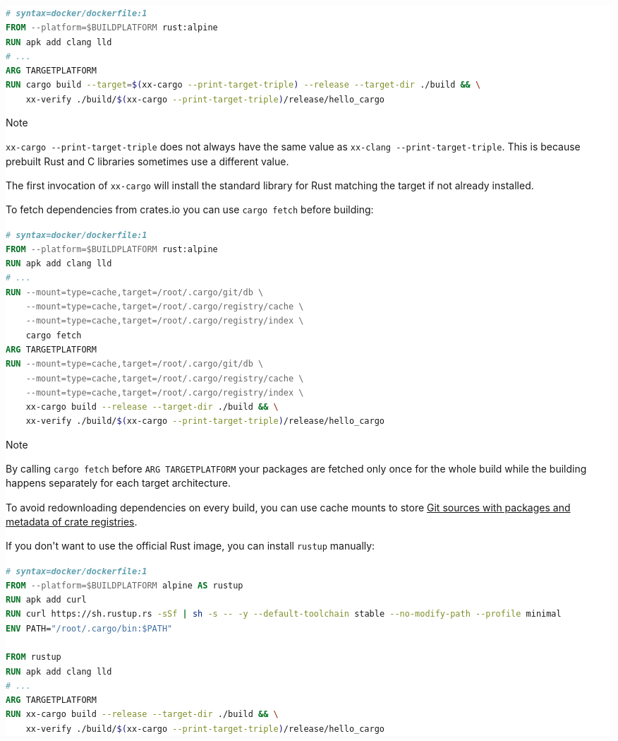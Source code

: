 ```dockerfile
# syntax=docker/dockerfile:1
FROM --platform=$BUILDPLATFORM rust:alpine
RUN apk add clang lld
# ...
ARG TARGETPLATFORM
RUN cargo build --target=$(xx-cargo --print-target-triple) --release --target-dir ./build && \
    xx-verify ./build/$(xx-cargo --print-target-triple)/release/hello_cargo
```

> [!NOTE]
> `xx-cargo --print-target-triple` does not always have the same value as
> `xx-clang --print-target-triple`. This is because prebuilt Rust and C
> libraries sometimes use a different value.

The first invocation of `xx-cargo` will install the standard library for Rust
matching the target if not already installed.

To fetch dependencies from crates.io you can use `cargo fetch` before building:

```dockerfile
# syntax=docker/dockerfile:1
FROM --platform=$BUILDPLATFORM rust:alpine
RUN apk add clang lld
# ...
RUN --mount=type=cache,target=/root/.cargo/git/db \
    --mount=type=cache,target=/root/.cargo/registry/cache \
    --mount=type=cache,target=/root/.cargo/registry/index \
    cargo fetch
ARG TARGETPLATFORM
RUN --mount=type=cache,target=/root/.cargo/git/db \
    --mount=type=cache,target=/root/.cargo/registry/cache \
    --mount=type=cache,target=/root/.cargo/registry/index \
    xx-cargo build --release --target-dir ./build && \
    xx-verify ./build/$(xx-cargo --print-target-triple)/release/hello_cargo
```

> [!NOTE]
> By calling `cargo fetch` before `ARG TARGETPLATFORM` your packages are
> fetched only once for the whole build while the building happens separately
> for each target architecture.

To avoid redownloading dependencies on every build, you can use cache mounts
to store [Git sources with packages and metadata of crate registries](https://doc.rust-lang.org/cargo/guide/cargo-home.html#directories).

If you don't want to use the official Rust image, you can install `rustup`
manually:

```dockerfile
# syntax=docker/dockerfile:1
FROM --platform=$BUILDPLATFORM alpine AS rustup
RUN apk add curl
RUN curl https://sh.rustup.rs -sSf | sh -s -- -y --default-toolchain stable --no-modify-path --profile minimal
ENV PATH="/root/.cargo/bin:$PATH"

FROM rustup
RUN apk add clang lld
# ...
ARG TARGETPLATFORM
RUN xx-cargo build --release --target-dir ./build && \
    xx-verify ./build/$(xx-cargo --print-target-triple)/release/hello_cargo
```
